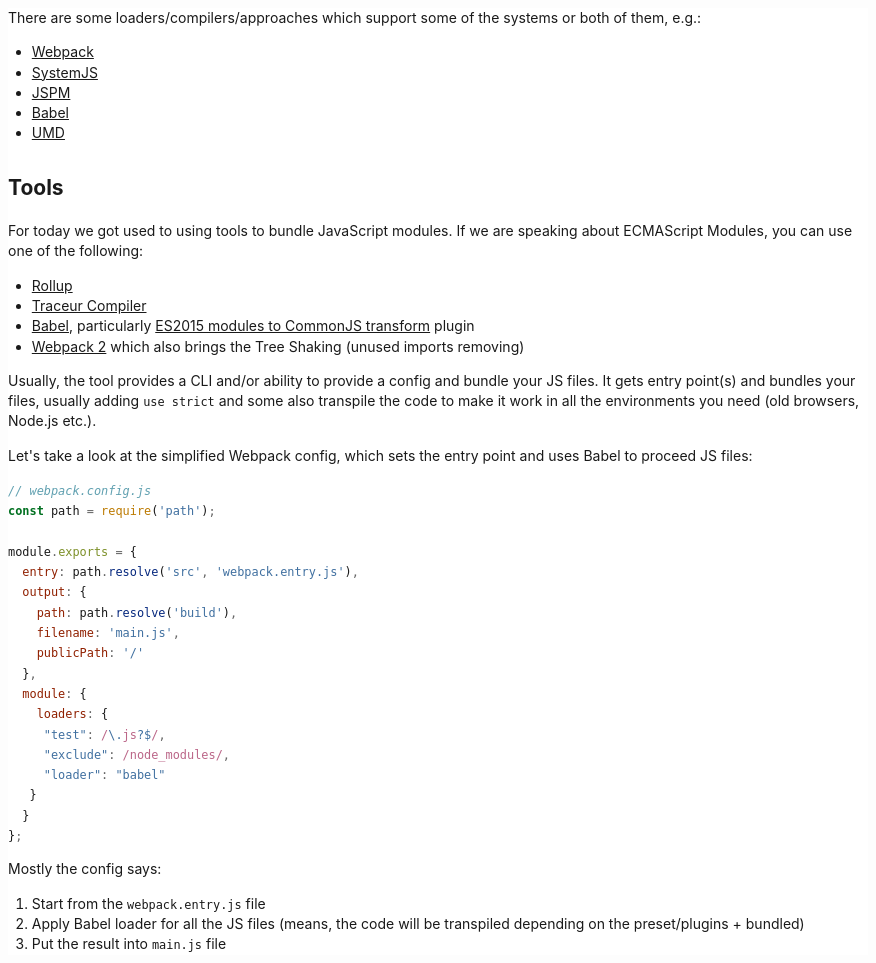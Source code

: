 
There are some loaders/compilers/approaches which support some of the systems or both of them, e.g.:

- [Webpack](https://webpack.github.io/)
- [SystemJS](https://github.com/systemjs/systemjs)
- [JSPM](http://jspm.io/)
- [Babel](https://babeljs.io/)
- [UMD](https://github.com/umdjs/umd)

## Tools

For today we got used to using tools to bundle JavaScript modules.
If we are speaking about ECMAScript Modules, you can use one of the following:

- [Rollup](https://github.com/rollup/rollup)
- [Traceur Compiler](https://github.com/google/traceur-compiler)
- [Babel](http://babeljs.io/),
particularly [ES2015 modules to CommonJS transform](https://babeljs.io/docs/plugins/transform-es2015-modules-commonjs/) plugin
- [Webpack 2](https://webpack.github.io/docs/roadmap.html) which also brings the Tree Shaking (unused imports removing)

Usually, the tool provides a CLI and/or ability to provide a config and bundle your JS files.
It gets entry point(s) and bundles your files, usually adding `use strict` and
some also transpile the code to make it work in all the environments you need (old browsers, Node.js etc.).

Let's take a look at the simplified Webpack config,
which sets the entry point and uses Babel to proceed JS files:

```js
// webpack.config.js
const path = require('path');

module.exports = {
  entry: path.resolve('src', 'webpack.entry.js'),
  output: {
    path: path.resolve('build'),
    filename: 'main.js',
    publicPath: '/'
  },
  module: {
    loaders: {
     "test": /\.js?$/,
     "exclude": /node_modules/,
     "loader": "babel"
   }
  }
};
```

Mostly the config says:

1. Start from the `webpack.entry.js` file
2. Apply Babel loader for all the JS files (means, the code will be transpiled depending on the preset/plugins + bundled)
3. Put the result into `main.js` file
